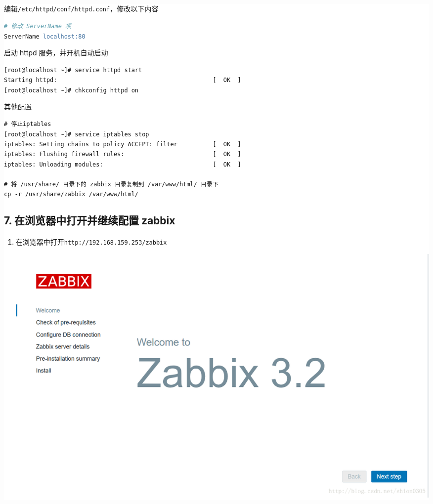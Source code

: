 编辑`/etc/httpd/conf/httpd.conf`，修改以下内容

```apache title="/etc/httpd/conf/httpd.conf"
# 修改 ServerName 项
ServerName localhost:80
```

启动 httpd 服务，并开机自动启动

```shell
[root@localhost ~]# service httpd start
Starting httpd:                                            [  OK  ]
[root@localhost ~]# chkconfig httpd on
```

其他配置

```shell
# 停止iptables
[root@localhost ~]# service iptables stop
iptables: Setting chains to policy ACCEPT: filter          [  OK  ]
iptables: Flushing firewall rules:                         [  OK  ]
iptables: Unloading modules:                               [  OK  ]

# 将 /usr/share/ 目录下的 zabbix 目录复制到 /var/www/html/ 目录下
cp -r /usr/share/zabbix /var/www/html/
```

## 7. 在浏览器中打开并继续配置 zabbix

1. 在浏览器中打开`http://192.168.159.253/zabbix`

    ![zabbix welcome](/assets/postsimages/2017-03-02-CentOS6部署服务-Zabbix3.2/01-welcome_to_zabbix.png)
